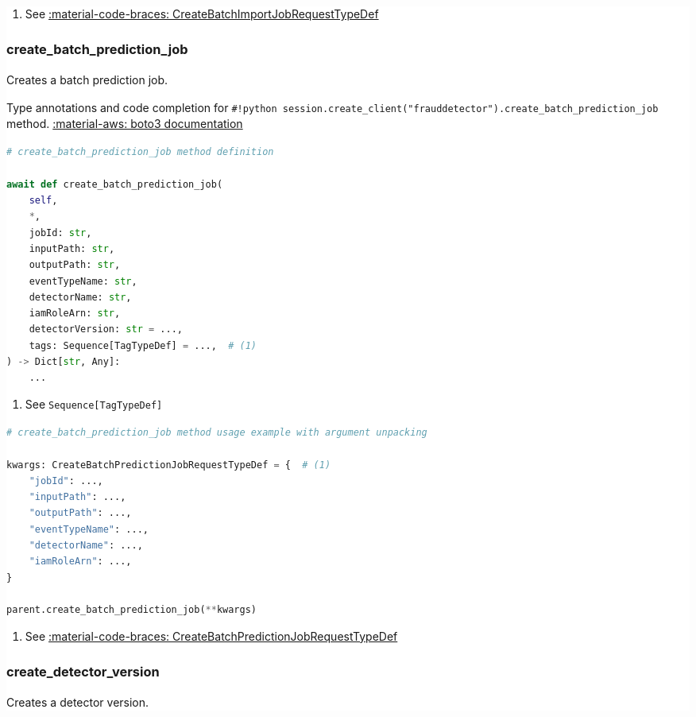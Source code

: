 1. See [:material-code-braces: CreateBatchImportJobRequestTypeDef](./type_defs.md#createbatchimportjobrequesttypedef)

### create\_batch\_prediction\_job

Creates a batch prediction job.

Type annotations and code completion for `#!python session.create_client("frauddetector").create_batch_prediction_job` method.
[:material-aws: boto3 documentation](https://boto3.amazonaws.com/v1/documentation/api/latest/reference/services/frauddetector/client/create_batch_prediction_job.html)

```python
# create_batch_prediction_job method definition

await def create_batch_prediction_job(
    self,
    *,
    jobId: str,
    inputPath: str,
    outputPath: str,
    eventTypeName: str,
    detectorName: str,
    iamRoleArn: str,
    detectorVersion: str = ...,
    tags: Sequence[TagTypeDef] = ...,  # (1)
) -> Dict[str, Any]:
    ...
```

1. See `Sequence[TagTypeDef]`


```python
# create_batch_prediction_job method usage example with argument unpacking

kwargs: CreateBatchPredictionJobRequestTypeDef = {  # (1)
    "jobId": ...,
    "inputPath": ...,
    "outputPath": ...,
    "eventTypeName": ...,
    "detectorName": ...,
    "iamRoleArn": ...,
}

parent.create_batch_prediction_job(**kwargs)
```

1. See [:material-code-braces: CreateBatchPredictionJobRequestTypeDef](./type_defs.md#createbatchpredictionjobrequesttypedef)

### create\_detector\_version

Creates a detector version.
